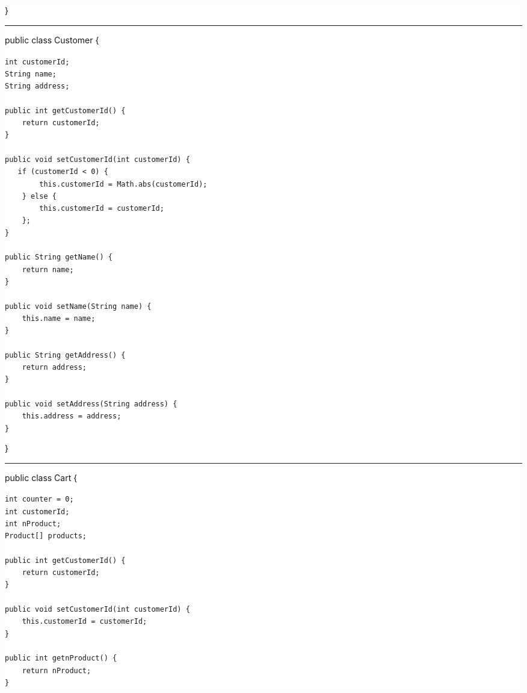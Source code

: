 }
*****************************************************************************************************
public class Customer {

    int customerId;
    String name;
    String address;

    public int getCustomerId() {
        return customerId;
    }

    public void setCustomerId(int customerId) {
       if (customerId < 0) {
            this.customerId = Math.abs(customerId);
        } else {
            this.customerId = customerId;
        };
    }

    public String getName() {
        return name;
    }

    public void setName(String name) {
        this.name = name;
    }

    public String getAddress() {
        return address;
    }

    public void setAddress(String address) {
        this.address = address;
    }

}
********************************************************************************************************
public class Cart {

    int counter = 0;
    int customerId;
    int nProduct;
    Product[] products;

    public int getCustomerId() {
        return customerId;
    }

    public void setCustomerId(int customerId) {
        this.customerId = customerId;
    }

    public int getnProduct() {
        return nProduct;
    }
